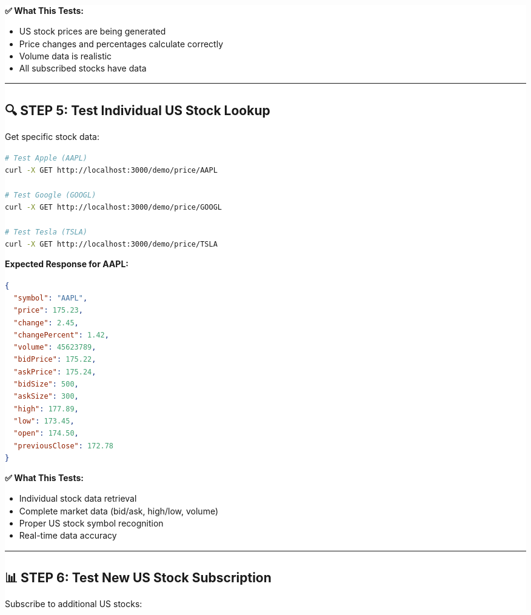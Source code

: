 **✅ What This Tests:**
- US stock prices are being generated
- Price changes and percentages calculate correctly
- Volume data is realistic
- All subscribed stocks have data

---

## 🔍 **STEP 5: Test Individual US Stock Lookup**

Get specific stock data:

```bash
# Test Apple (AAPL)
curl -X GET http://localhost:3000/demo/price/AAPL

# Test Google (GOOGL)
curl -X GET http://localhost:3000/demo/price/GOOGL

# Test Tesla (TSLA)  
curl -X GET http://localhost:3000/demo/price/TSLA
```

**Expected Response for AAPL:**
```json
{
  "symbol": "AAPL",
  "price": 175.23,
  "change": 2.45,
  "changePercent": 1.42,
  "volume": 45623789,
  "bidPrice": 175.22,
  "askPrice": 175.24,
  "bidSize": 500,
  "askSize": 300,
  "high": 177.89,
  "low": 173.45,
  "open": 174.50,
  "previousClose": 172.78
}
```

**✅ What This Tests:**
- Individual stock data retrieval
- Complete market data (bid/ask, high/low, volume)
- Proper US stock symbol recognition
- Real-time data accuracy

---

## 📊 **STEP 6: Test New US Stock Subscription**

Subscribe to additional US stocks:
